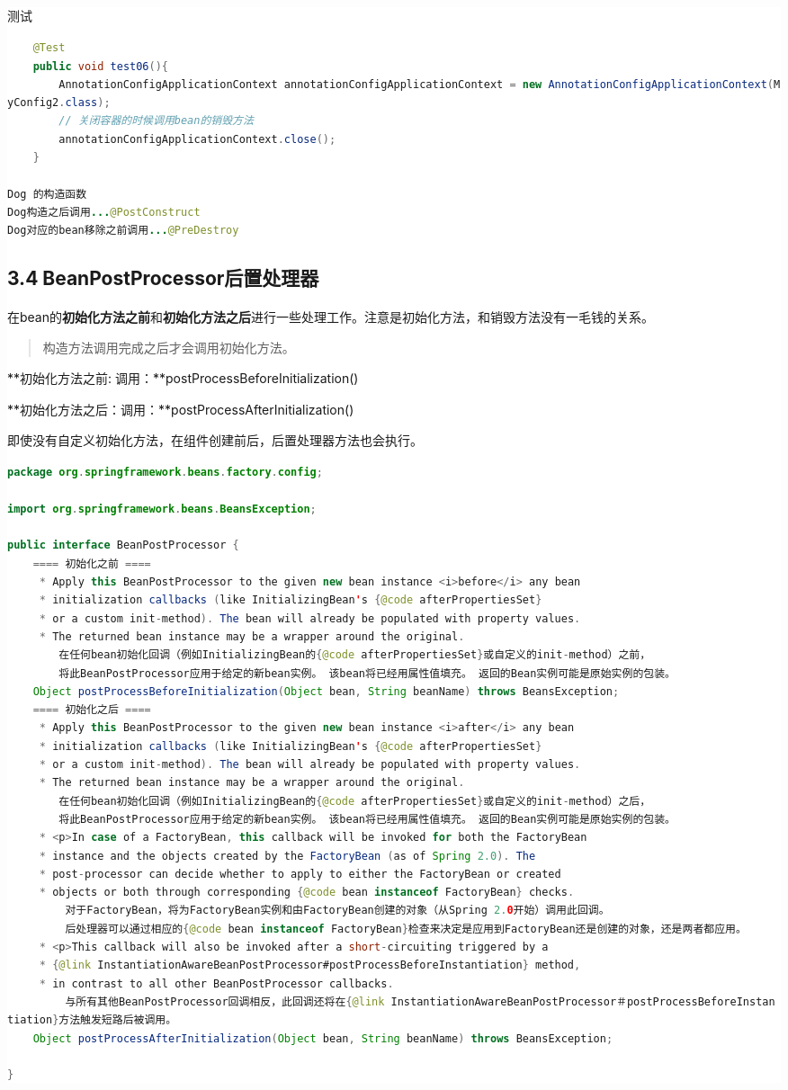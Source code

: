 测试

```java
    @Test
    public void test06(){
        AnnotationConfigApplicationContext annotationConfigApplicationContext = new AnnotationConfigApplicationContext(MyConfig2.class);
        // 关闭容器的时候调用bean的销毁方法
        annotationConfigApplicationContext.close();
    }

Dog 的构造函数
Dog构造之后调用...@PostConstruct
Dog对应的bean移除之前调用...@PreDestroy
```

## 3.4 BeanPostProcessor后置处理器

在bean的**初始化方法之前**和**初始化方法之后**进行一些处理工作。注意是初始化方法，和销毁方法没有一毛钱的关系。

> 构造方法调用完成之后才会调用初始化方法。

**初始化方法之前:   调用：**postProcessBeforeInitialization()

**初始化方法之后：调用：**postProcessAfterInitialization()

即使没有自定义初始化方法，在组件创建前后，后置处理器方法也会执行。

```java
package org.springframework.beans.factory.config;

import org.springframework.beans.BeansException;

public interface BeanPostProcessor {
	==== 初始化之前 ====
   	 * Apply this BeanPostProcessor to the given new bean instance <i>before</i> any bean
	 * initialization callbacks (like InitializingBean's {@code afterPropertiesSet}
	 * or a custom init-method). The bean will already be populated with property values.
	 * The returned bean instance may be a wrapper around the original.
     	在任何bean初始化回调（例如InitializingBean的{@code afterPropertiesSet}或自定义的init-method）之前，
     	将此BeanPostProcessor应用于给定的新bean实例。 该bean将已经用属性值填充。 返回的Bean实例可能是原始实例的包装。
	Object postProcessBeforeInitialization(Object bean, String beanName) throws BeansException;
	==== 初始化之后 ====
     * Apply this BeanPostProcessor to the given new bean instance <i>after</i> any bean
	 * initialization callbacks (like InitializingBean's {@code afterPropertiesSet}
	 * or a custom init-method). The bean will already be populated with property values.
	 * The returned bean instance may be a wrapper around the original.
        在任何bean初始化回调（例如InitializingBean的{@code afterPropertiesSet}或自定义的init-method）之后，
        将此BeanPostProcessor应用于给定的新bean实例。 该bean将已经用属性值填充。 返回的Bean实例可能是原始实例的包装。
	 * <p>In case of a FactoryBean, this callback will be invoked for both the FactoryBean
	 * instance and the objects created by the FactoryBean (as of Spring 2.0). The
	 * post-processor can decide whether to apply to either the FactoryBean or created
	 * objects or both through corresponding {@code bean instanceof FactoryBean} checks.
         对于FactoryBean，将为FactoryBean实例和由FactoryBean创建的对象（从Spring 2.0开始）调用此回调。
         后处理器可以通过相应的{@code bean instanceof FactoryBean}检查来决定是应用到FactoryBean还是创建的对象，还是两者都应用。
	 * <p>This callback will also be invoked after a short-circuiting triggered by a
	 * {@link InstantiationAwareBeanPostProcessor#postProcessBeforeInstantiation} method,
	 * in contrast to all other BeanPostProcessor callbacks.
         与所有其他BeanPostProcessor回调相反，此回调还将在{@link InstantiationAwareBeanPostProcessor＃postProcessBeforeInstantiation}方法触发短路后被调用。
	Object postProcessAfterInitialization(Object bean, String beanName) throws BeansException;

}
```
